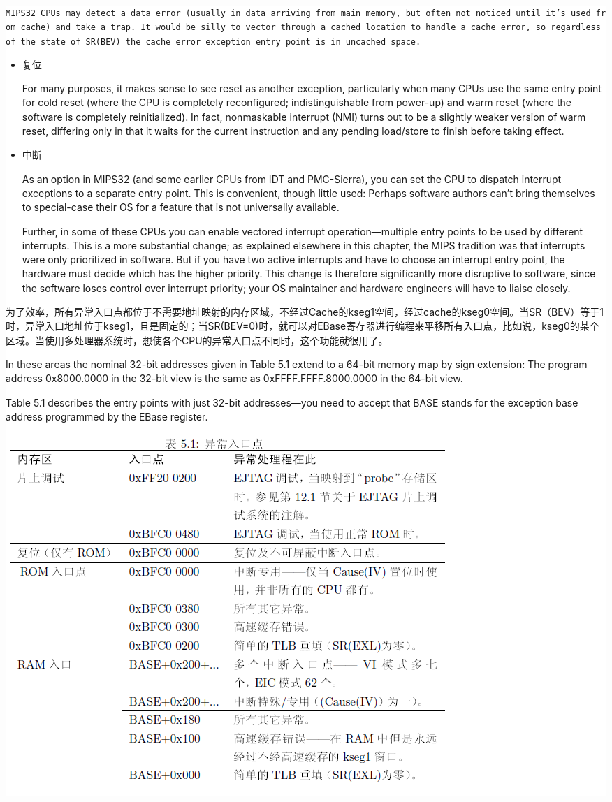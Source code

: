     MIPS32 CPUs may detect a data error (usually in data arriving from main memory, but often not noticed until it’s used from cache) and take a trap. It would be silly to vector through a cached location to handle a cache error, so regardless of the state of SR(BEV) the cache error exception entry point is in uncached space.

* 复位

    For many purposes, it makes sense to see reset as another exception, particularly when many CPUs use the same entry point for cold reset (where the CPU is completely reconfigured; indistinguishable from power-up) and warm reset (where the software is completely reinitialized). In fact, nonmaskable interrupt (NMI) turns out to be a slightly weaker version of warm reset, differing only in that it waits for the current instruction and any pending load/store to finish before taking effect.

* 中断

    As an option in MIPS32 (and some earlier CPUs from IDT and PMC-Sierra), you can set the CPU to dispatch interrupt exceptions to a separate entry point. This is convenient, though little used: Perhaps software authors can’t bring themselves to special-case their OS for a feature that is not universally available.

    Further, in some of these CPUs you can enable vectored interrupt operation—multiple entry points to be used by different interrupts. This is a more substantial change; as explained elsewhere in this chapter, the MIPS tradition was that interrupts were only prioritized in software. But if you have two active interrupts and have to choose an interrupt entry point, the hardware must decide which has the higher priority. This change is therefore significantly more disruptive to software, since the software loses control over interrupt priority; your OS maintainer and hardware engineers will have to liaise closely.

为了效率，所有异常入口点都位于不需要地址映射的内存区域，不经过Cache的kseg1空间，经过cache的kseg0空间。当SR（BEV）等于1时，异常入口地址位于kseg1，且是固定的；当SR(BEV=0)时，就可以对EBase寄存器进行编程来平移所有入口点，比如说，kseg0的某个区域。当使用多处理器系统时，想使各个CPU的异常入口点不同时，这个功能就很用了。

In these areas the nominal 32-bit addresses given in Table 5.1 extend to a 64-bit memory map by sign extension: The program address 0x8000.0000 in the 32-bit view is the same as 0xFFFF.FFFF.8000.0000 in the 64-bit view.

Table 5.1 describes the entry points with just 32-bit addresses—you need to accept that BASE stands for the exception base address programmed by the EBase register.

<img src="https://raw.githubusercontent.com/tupelo-shen/my_test/master/doc/linux/mips-architecture/others/images/see_mips_run_5_1.PNG">
